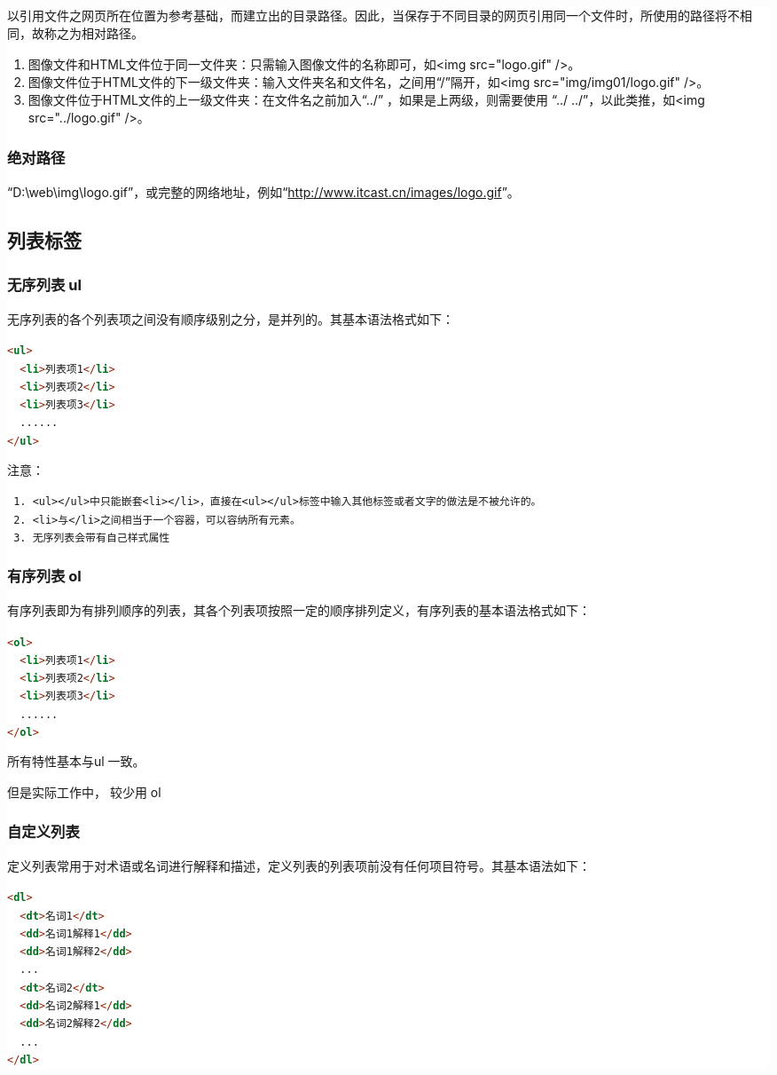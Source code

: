 以引用文件之网页所在位置为参考基础，而建立出的目录路径。因此，当保存于不同目录的网页引用同一个文件时，所使用的路径将不相同，故称之为相对路径。

1. 图像文件和HTML文件位于同一文件夹：只需输入图像文件的名称即可，如&lt;img src="logo.gif" /&gt;。
2. 图像文件位于HTML文件的下一级文件夹：输入文件夹名和文件名，之间用“/”隔开，如&lt;img src="img/img01/logo.gif" /&gt;。
3. 图像文件位于HTML文件的上一级文件夹：在文件名之前加入“../” ，如果是上两级，则需要使用 “../ ../”，以此类推，如&lt;img src="../logo.gif" /&gt;。

### 绝对路径

“D:\web\img\logo.gif”，或完整的网络地址，例如“<http://www.itcast.cn/images/logo.gif>”。

## 列表标签

### 无序列表 ul

无序列表的各个列表项之间没有顺序级别之分，是并列的。其基本语法格式如下：

```html
<ul>
  <li>列表项1</li>
  <li>列表项2</li>
  <li>列表项3</li>
  ......
</ul>
```

注意：

```
 1. <ul></ul>中只能嵌套<li></li>，直接在<ul></ul>标签中输入其他标签或者文字的做法是不被允许的。
 2. <li>与</li>之间相当于一个容器，可以容纳所有元素。
 3. 无序列表会带有自己样式属性
```

### 有序列表 ol

有序列表即为有排列顺序的列表，其各个列表项按照一定的顺序排列定义，有序列表的基本语法格式如下：

```html
<ol>
  <li>列表项1</li>
  <li>列表项2</li>
  <li>列表项3</li>
  ......
</ol>
```

  所有特性基本与ul 一致。  

  但是实际工作中， 较少用 ol

### 自定义列表

定义列表常用于对术语或名词进行解释和描述，定义列表的列表项前没有任何项目符号。其基本语法如下：

```html
<dl>
  <dt>名词1</dt>
  <dd>名词1解释1</dd>
  <dd>名词1解释2</dd>
  ...
  <dt>名词2</dt>
  <dd>名词2解释1</dd>
  <dd>名词2解释2</dd>
  ...
</dl>
```
